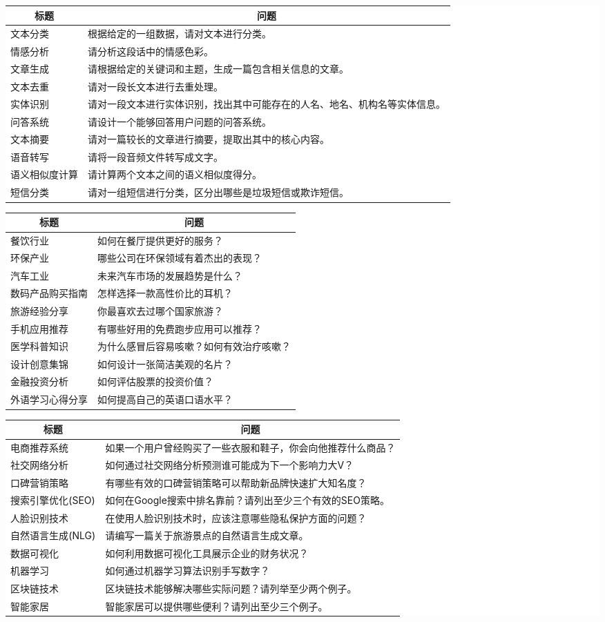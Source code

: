 |标题|问题|
|---|---|
|文本分类|根据给定的一组数据，请对文本进行分类。|
|情感分析|请分析这段话中的情感色彩。|
|文章生成|请根据给定的关键词和主题，生成一篇包含相关信息的文章。|
|文本去重|请对一段长文本进行去重处理。|
|实体识别|请对一段文本进行实体识别，找出其中可能存在的人名、地名、机构名等实体信息。|
|问答系统|请设计一个能够回答用户问题的问答系统。|
|文本摘要|请对一篇较长的文章进行摘要，提取出其中的核心内容。|
|语音转写|请将一段音频文件转写成文字。|
|语义相似度计算|请计算两个文本之间的语义相似度得分。|
|短信分类|请对一组短信进行分类，区分出哪些是垃圾短信或欺诈短信。|

| 标题                              | 问题                                                                                                         |
|-----------------------------------|--------------------------------------------------------------------------------------------------------------|
| 餐饮行业                         | 如何在餐厅提供更好的服务？                                                                                  |
| 环保产业                         | 哪些公司在环保领域有着杰出的表现？                                                                          |
| 汽车工业                         | 未来汽车市场的发展趋势是什么？                                                                               |
| 数码产品购买指南        | 怎样选择一款高性价比的耳机？                                                                                |
| 旅游经验分享                 | 你最喜欢去过哪个国家旅游？                                                                                    |
| 手机应用推荐                 | 有哪些好用的免费跑步应用可以推荐？                                                                            |
| 医学科普知识                 | 为什么感冒后容易咳嗽？如何有效治疗咳嗽？                                                                      |
| 设计创意集锦                 | 如何设计一张简洁美观的名片？                                                                                  |
| 金融投资分析                 | 如何评估股票的投资价值？                                                                                      |
| 外语学习心得分享             | 如何提高自己的英语口语水平？                                                                                  |

| 标题 | 问题 |
| --- | --- |
|电商推荐系统|如果一个用户曾经购买了一些衣服和鞋子，你会向他推荐什么商品？|
|社交网络分析|如何通过社交网络分析预测谁可能成为下一个影响力大V？|
|口碑营销策略|有哪些有效的口碑营销策略可以帮助新品牌快速扩大知名度？|
|搜索引擎优化(SEO)|如何在Google搜索中排名靠前？请列出至少三个有效的SEO策略。|
|人脸识别技术|在使用人脸识别技术时，应该注意哪些隐私保护方面的问题？|
|自然语言生成(NLG)|请编写一篇关于旅游景点的自然语言生成文章。|
|数据可视化|如何利用数据可视化工具展示企业的财务状况？|
|机器学习|如何通过机器学习算法识别手写数字？|
|区块链技术|区块链技术能够解决哪些实际问题？请列举至少两个例子。|
|智能家居|智能家居可以提供哪些便利？请列出至少三个例子。|
